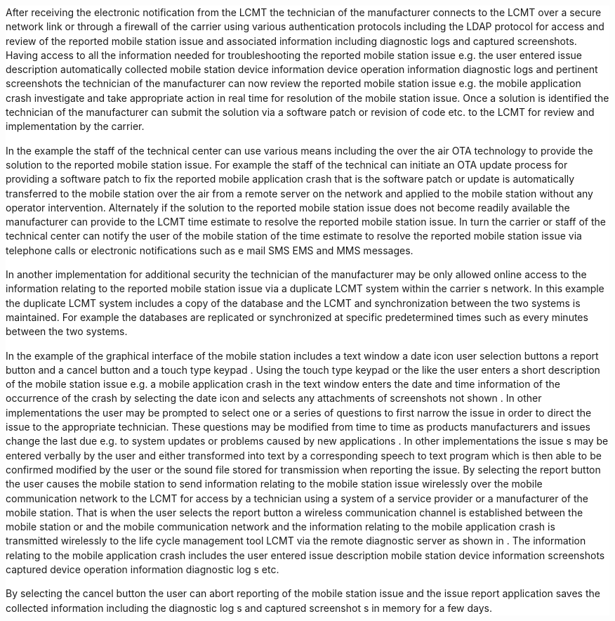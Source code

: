 After receiving the electronic notification from the LCMT the technician of the manufacturer connects to the LCMT over a secure network link or through a firewall of the carrier using various authentication protocols including the LDAP protocol for access and review of the reported mobile station issue and associated information including diagnostic logs and captured screenshots. Having access to all the information needed for troubleshooting the reported mobile station issue e.g. the user entered issue description automatically collected mobile station device information device operation information diagnostic logs and pertinent screenshots the technician of the manufacturer can now review the reported mobile station issue e.g. the mobile application crash investigate and take appropriate action in real time for resolution of the mobile station issue. Once a solution is identified the technician of the manufacturer can submit the solution via a software patch or revision of code etc. to the LCMT for review and implementation by the carrier.

In the example the staff of the technical center can use various means including the over the air OTA technology to provide the solution to the reported mobile station issue. For example the staff of the technical can initiate an OTA update process for providing a software patch to fix the reported mobile application crash that is the software patch or update is automatically transferred to the mobile station over the air from a remote server on the network and applied to the mobile station without any operator intervention. Alternately if the solution to the reported mobile station issue does not become readily available the manufacturer can provide to the LCMT time estimate to resolve the reported mobile station issue. In turn the carrier or staff of the technical center can notify the user of the mobile station of the time estimate to resolve the reported mobile station issue via telephone calls or electronic notifications such as e mail SMS EMS and MMS messages.

In another implementation for additional security the technician of the manufacturer may be only allowed online access to the information relating to the reported mobile station issue via a duplicate LCMT system within the carrier s network. In this example the duplicate LCMT system includes a copy of the database and the LCMT and synchronization between the two systems is maintained. For example the databases are replicated or synchronized at specific predetermined times such as every minutes between the two systems.

In the example of the graphical interface of the mobile station includes a text window a date icon user selection buttons a report button and a cancel button and a touch type keypad . Using the touch type keypad or the like the user enters a short description of the mobile station issue e.g. a mobile application crash in the text window enters the date and time information of the occurrence of the crash by selecting the date icon and selects any attachments of screenshots not shown . In other implementations the user may be prompted to select one or a series of questions to first narrow the issue in order to direct the issue to the appropriate technician. These questions may be modified from time to time as products manufacturers and issues change the last due e.g. to system updates or problems caused by new applications . In other implementations the issue s may be entered verbally by the user and either transformed into text by a corresponding speech to text program which is then able to be confirmed modified by the user or the sound file stored for transmission when reporting the issue. By selecting the report button the user causes the mobile station to send information relating to the mobile station issue wirelessly over the mobile communication network to the LCMT for access by a technician using a system of a service provider or a manufacturer of the mobile station. That is when the user selects the report button a wireless communication channel is established between the mobile station or and the mobile communication network and the information relating to the mobile application crash is transmitted wirelessly to the life cycle management tool LCMT via the remote diagnostic server as shown in . The information relating to the mobile application crash includes the user entered issue description mobile station device information screenshots captured device operation information diagnostic log s etc.

By selecting the cancel button the user can abort reporting of the mobile station issue and the issue report application saves the collected information including the diagnostic log s and captured screenshot s in memory for a few days.
